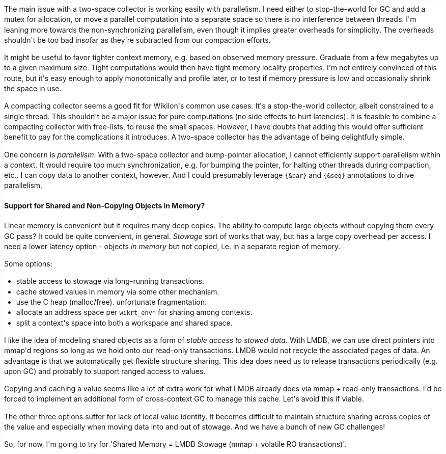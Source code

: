The main issue with a two-space collector is working easily with parallelism. I need either to stop-the-world for GC and add a mutex for allocation, or move a parallel computation into a separate space so there is no interference between threads. I'm leaning more towards the non-synchronizing parallelism, even though it implies greater overheads for simplicity. The overheads shouldn't be too bad insofar as they're subtracted from our compaction efforts.

It might be useful to favor tighter context memory, e.g. based on observed memory pressure. Graduate from a few megabytes up to a given maximum size. Tight computations would then have tight memory locality properties. I'm not entirely convinced of this route, but it's easy enough to apply monotonically and profile later, or to test if memory pressure is low and occasionally shrink the space in use.

A compacting collector seems a good fit for Wikilon's common use cases. It's a stop-the-world collector, albeit constrained to a single thread. This shouldn't be a major issue for pure computations (no side effects to hurt latencies). It is feasible to combine a compacting collector with free-lists, to reuse the small spaces. However, I have doubts that adding this would offer sufficient benefit to pay for the complications it introduces. A two-space collector has the advantage of being delightfully simple.

One concern is *parallelism*. With a two-space collector and bump-pointer allocation, I cannot efficiently support parallelism within a context. It would require too much synchronization, e.g. for bumping the pointer, for halting other threads during compaction, etc.. I can copy data to another context, however. And I could presumably leverage `{&par}` and `{&seq}` annotations to drive parallelism. 

#### Support for Shared and Non-Copying Objects in Memory?

Linear memory is convenient but it requires many deep copies. The ability to compute large objects without copying them every GC pass? It could be quite convenient, in general. *Stowage* sort of works that way, but has a large copy overhead per access. I need a lower latency option - objects *in memory* but not copied, i.e. in a separate region of memory. 

Some options:

* stable access to stowage via long-running transactions.
* cache stowed values in memory via some other mechanism.
* use the C heap (malloc/free). unfortunate fragmentation.
* allocate an address space per `wikrt_env*` for sharing among contexts.
* split a context's space into both a workspace and shared space.

I like the idea of modeling shared objects as a form of *stable access to stowed data*. With LMDB, we can use direct pointers into mmap'd regions so long as we hold onto our read-only transactions. LMDB would not recycle the associated pages of data. An advantage is that we automatically get flexible structure sharing. This idea does need us to release transactions periodically (e.g. upon GC) and probably to support ranged access to values. 

Copying and caching a value seems like a lot of extra work for what LMDB already does via mmap + read-only transactions. I'd be forced to implement an additional form of cross-context GC to manage this cache. Let's avoid this if viable.

The other three options suffer for lack of local value identity. It becomes difficult to maintain structure sharing across copies of the value and especially when moving data into and out of stowage. And we have a bunch of new GC challenges!

So, for now, I'm going to try for 'Shared Memory = LMDB Stowage (mmap + volatile RO transactions)'.
